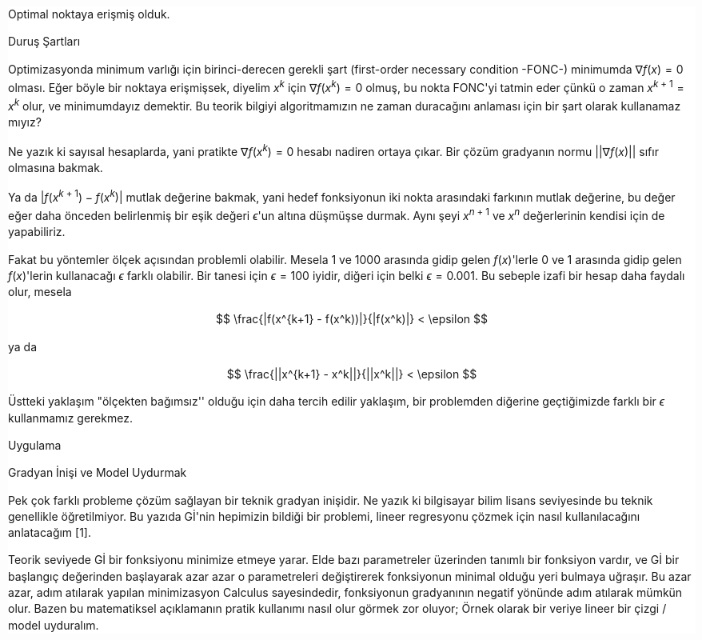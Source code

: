 Optimal noktaya erişmiş olduk.

Duruş Şartları 

Optimizasyonda minimum varlığı için birinci-derecen gerekli şart
(first-order necessary condition -FONC-) minimumda $\nabla f(x) = 0$
olması. Eğer böyle bir noktaya erişmişsek, diyelim $x^k$ için
$\nabla f(x^k) = 0$ olmuş, bu nokta FONC'yi tatmin eder çünkü o zaman
$x^{k+1} = x^k$ olur, ve minimumdayız demektir. Bu teorik bilgiyi
algoritmamızın ne zaman duracağını anlaması için bir şart olarak kullanamaz
mıyız?

Ne yazık ki sayısal hesaplarda, yani pratikte $\nabla f(x^k) = 0$ hesabı
nadiren ortaya çıkar. Bir çözüm gradyanın normu $|| \nabla f(x) ||$ sıfır
olmasına bakmak. 

Ya da $| f(x^{k+1}) - f(x^k) |$ mutlak değerine bakmak, yani hedef
fonksiyonun iki nokta arasındaki farkının mutlak değerine, bu değer eğer
daha önceden belirlenmiş bir eşik değeri $\epsilon$'un altına düşmüşse
durmak. Aynı şeyi $x^{n+1}$ ve $x^n$ değerlerinin kendisi için de
yapabiliriz.

Fakat bu yöntemler ölçek açısından problemli olabilir. Mesela 1 ve 1000
arasında gidip gelen $f(x)$'lerle 0 ve 1 arasında gidip gelen $f(x)$'lerin
kullanacağı $\epsilon$ farklı olabilir. Bir tanesi için $\epsilon = 100$
iyidir, diğeri için belki $\epsilon = 0.001$. Bu sebeple izafi bir hesap
daha faydalı olur, mesela

$$
\frac{|f(x^{k+1} - f(x^k))|}{|f(x^k)|} < \epsilon
$$

ya da 

$$
\frac{||x^{k+1} - x^k||}{||x^k||} < \epsilon
$$


Üstteki yaklaşım "ölçekten bağımsız'' olduğu için daha tercih edilir
yaklaşım, bir problemden diğerine geçtiğimizde farklı bir $\epsilon$
kullanmamız gerekmez.

Uygulama

Gradyan İnişi ve Model Uydurmak

Pek çok farklı probleme çözüm sağlayan bir teknik gradyan inişidir. Ne yazık ki
bilgisayar bilim lisans seviyesinde bu teknik genellikle öğretilmiyor. Bu yazıda
Gİ'nin hepimizin bildiği bir problemi, lineer regresyonu çözmek için nasıl
kullanılacağını anlatacağım [1].

Teorik seviyede Gİ bir fonksiyonu minimize etmeye yarar. Elde bazı parametreler
üzerinden tanımlı bir fonksiyon vardır, ve Gİ bir başlangıç değerinden
başlayarak azar azar o parametreleri değiştirerek fonksiyonun minimal olduğu
yeri bulmaya uğraşır. Bu azar azar, adım atılarak yapılan minimizasyon Calculus
sayesindedir, fonksiyonun gradyanının negatif yönünde adım atılarak mümkün
olur. Bazen bu matematiksel açıklamanın pratik kullanımı nasıl olur görmek zor
oluyor; Örnek olarak bir veriye lineer bir çizgi / model uyduralım.
